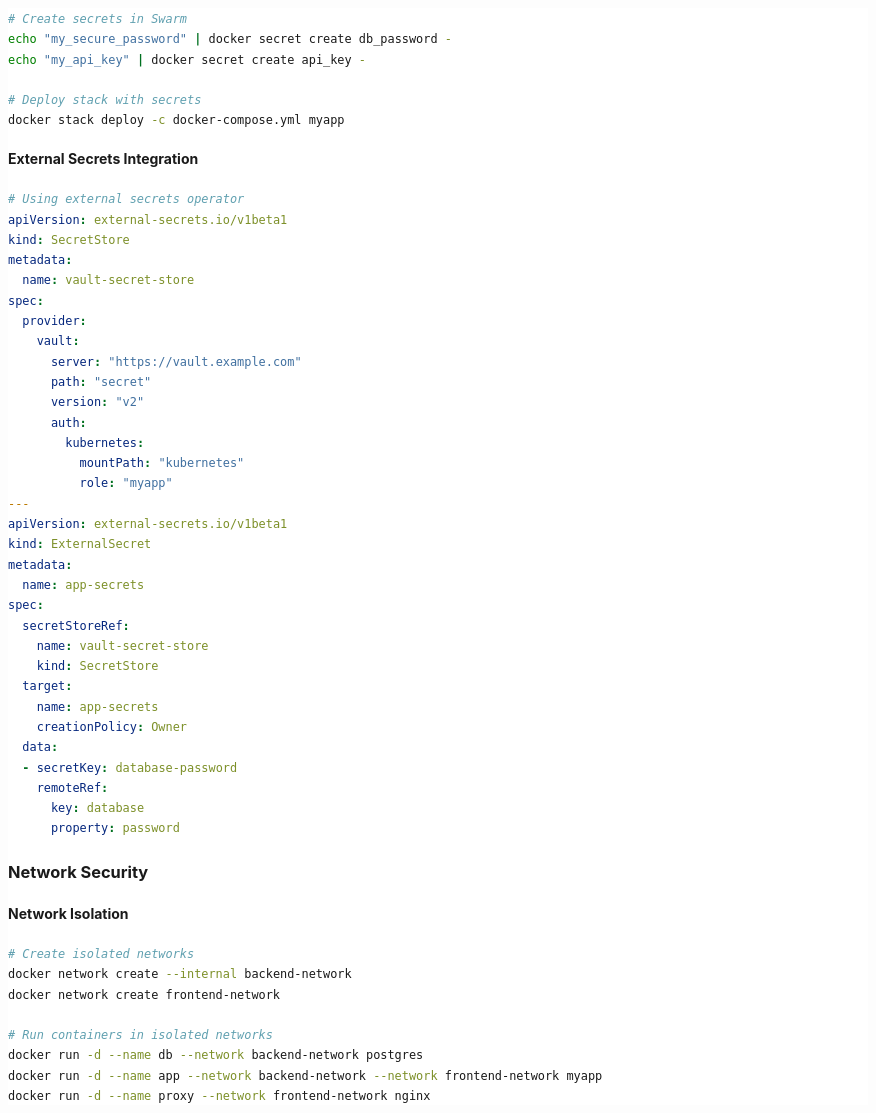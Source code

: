 ```bash
# Create secrets in Swarm
echo "my_secure_password" | docker secret create db_password -
echo "my_api_key" | docker secret create api_key -

# Deploy stack with secrets
docker stack deploy -c docker-compose.yml myapp
```

#### External Secrets Integration
```yaml
# Using external secrets operator
apiVersion: external-secrets.io/v1beta1
kind: SecretStore
metadata:
  name: vault-secret-store
spec:
  provider:
    vault:
      server: "https://vault.example.com"
      path: "secret"
      version: "v2"
      auth:
        kubernetes:
          mountPath: "kubernetes"
          role: "myapp"
---
apiVersion: external-secrets.io/v1beta1
kind: ExternalSecret
metadata:
  name: app-secrets
spec:
  secretStoreRef:
    name: vault-secret-store
    kind: SecretStore
  target:
    name: app-secrets
    creationPolicy: Owner
  data:
  - secretKey: database-password
    remoteRef:
      key: database
      property: password
```

### Network Security

#### Network Isolation
```bash
# Create isolated networks
docker network create --internal backend-network
docker network create frontend-network

# Run containers in isolated networks
docker run -d --name db --network backend-network postgres
docker run -d --name app --network backend-network --network frontend-network myapp
docker run -d --name proxy --network frontend-network nginx
```
